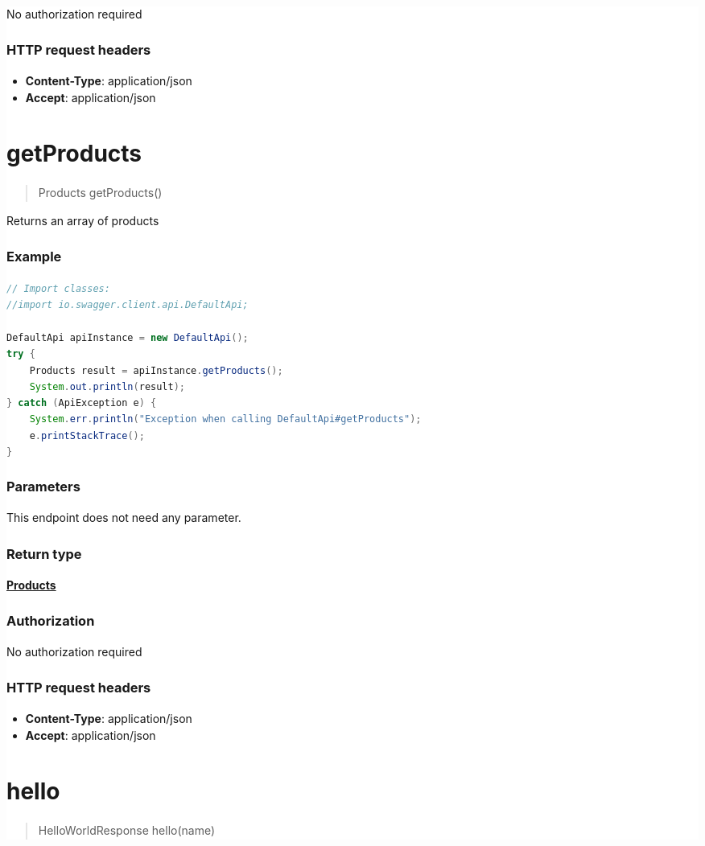 No authorization required

### HTTP request headers

 - **Content-Type**: application/json
 - **Accept**: application/json

<a name="getProducts"></a>
# **getProducts**
> Products getProducts()



Returns an array of products

### Example
```java
// Import classes:
//import io.swagger.client.api.DefaultApi;

DefaultApi apiInstance = new DefaultApi();
try {
    Products result = apiInstance.getProducts();
    System.out.println(result);
} catch (ApiException e) {
    System.err.println("Exception when calling DefaultApi#getProducts");
    e.printStackTrace();
}
```

### Parameters
This endpoint does not need any parameter.

### Return type

[**Products**](Products.md)

### Authorization

No authorization required

### HTTP request headers

 - **Content-Type**: application/json
 - **Accept**: application/json

<a name="hello"></a>
# **hello**
> HelloWorldResponse hello(name)


